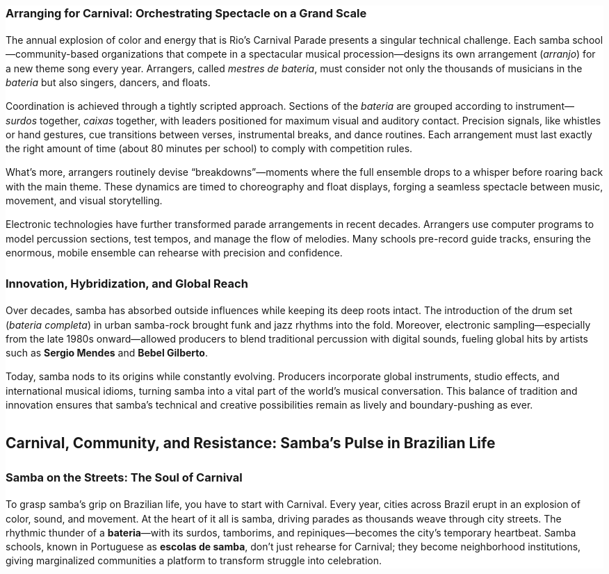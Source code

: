 ### Arranging for Carnival: Orchestrating Spectacle on a Grand Scale

The annual explosion of color and energy that is Rio’s Carnival Parade presents a singular technical
challenge. Each samba school—community-based organizations that compete in a spectacular musical
procession—designs its own arrangement (_arranjo_) for a new theme song every year. Arrangers,
called _mestres de bateria_, must consider not only the thousands of musicians in the _bateria_ but
also singers, dancers, and floats.

Coordination is achieved through a tightly scripted approach. Sections of the _bateria_ are grouped
according to instrument—_surdos_ together, _caixas_ together, with leaders positioned for maximum
visual and auditory contact. Precision signals, like whistles or hand gestures, cue transitions
between verses, instrumental breaks, and dance routines. Each arrangement must last exactly the
right amount of time (about 80 minutes per school) to comply with competition rules.

What’s more, arrangers routinely devise “breakdowns”—moments where the full ensemble drops to a
whisper before roaring back with the main theme. These dynamics are timed to choreography and float
displays, forging a seamless spectacle between music, movement, and visual storytelling.

Electronic technologies have further transformed parade arrangements in recent decades. Arrangers
use computer programs to model percussion sections, test tempos, and manage the flow of melodies.
Many schools pre-record guide tracks, ensuring the enormous, mobile ensemble can rehearse with
precision and confidence.

### Innovation, Hybridization, and Global Reach

Over decades, samba has absorbed outside influences while keeping its deep roots intact. The
introduction of the drum set (_bateria completa_) in urban samba-rock brought funk and jazz rhythms
into the fold. Moreover, electronic sampling—especially from the late 1980s onward—allowed producers
to blend traditional percussion with digital sounds, fueling global hits by artists such as **Sergio
Mendes** and **Bebel Gilberto**.

Today, samba nods to its origins while constantly evolving. Producers incorporate global
instruments, studio effects, and international musical idioms, turning samba into a vital part of
the world’s musical conversation. This balance of tradition and innovation ensures that samba’s
technical and creative possibilities remain as lively and boundary-pushing as ever.

## Carnival, Community, and Resistance: Samba’s Pulse in Brazilian Life

### Samba on the Streets: The Soul of Carnival

To grasp samba’s grip on Brazilian life, you have to start with Carnival. Every year, cities across
Brazil erupt in an explosion of color, sound, and movement. At the heart of it all is samba, driving
parades as thousands weave through city streets. The rhythmic thunder of a **bateria**—with its
surdos, tamborims, and repiniques—becomes the city’s temporary heartbeat. Samba schools, known in
Portuguese as **escolas de samba**, don’t just rehearse for Carnival; they become neighborhood
institutions, giving marginalized communities a platform to transform struggle into celebration.

